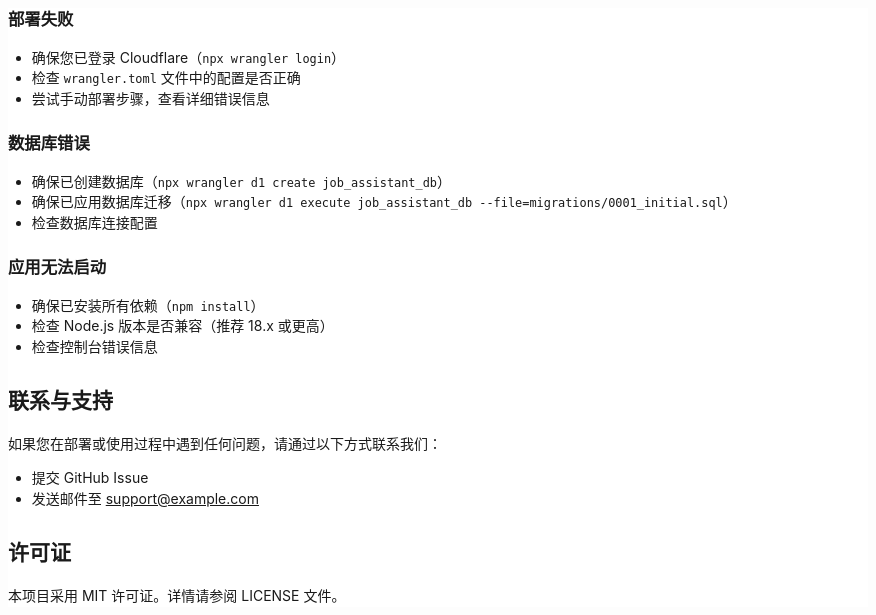 ### 部署失败

- 确保您已登录 Cloudflare（`npx wrangler login`）
- 检查 `wrangler.toml` 文件中的配置是否正确
- 尝试手动部署步骤，查看详细错误信息

### 数据库错误

- 确保已创建数据库（`npx wrangler d1 create job_assistant_db`）
- 确保已应用数据库迁移（`npx wrangler d1 execute job_assistant_db --file=migrations/0001_initial.sql`）
- 检查数据库连接配置

### 应用无法启动

- 确保已安装所有依赖（`npm install`）
- 检查 Node.js 版本是否兼容（推荐 18.x 或更高）
- 检查控制台错误信息

## 联系与支持

如果您在部署或使用过程中遇到任何问题，请通过以下方式联系我们：

- 提交 GitHub Issue
- 发送邮件至 support@example.com

## 许可证

本项目采用 MIT 许可证。详情请参阅 LICENSE 文件。
